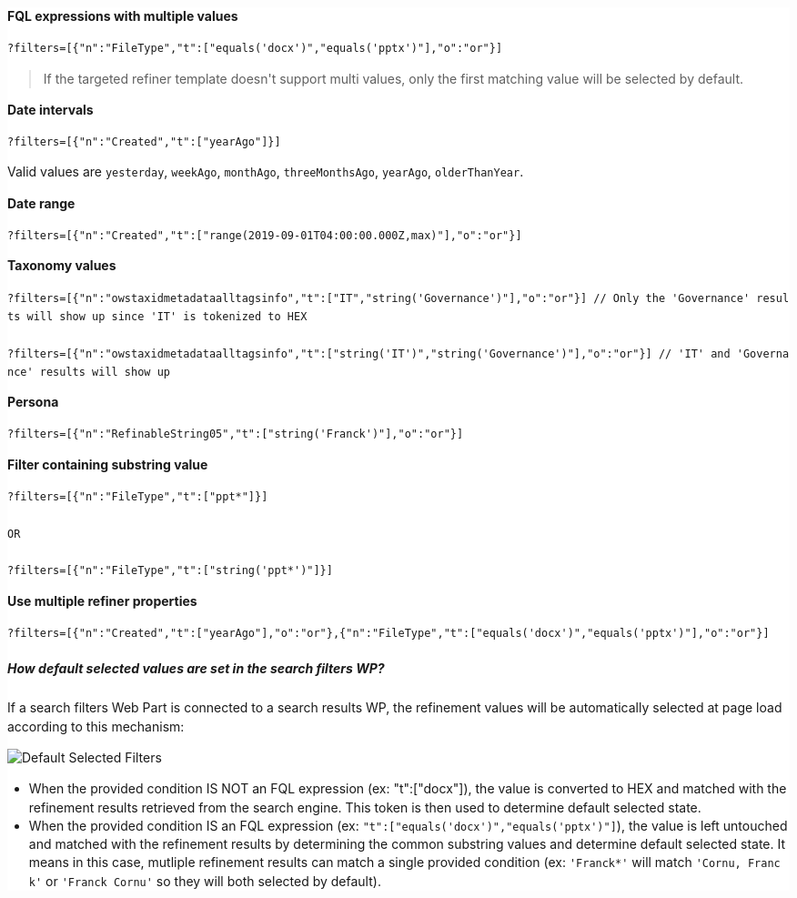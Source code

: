 **FQL expressions with multiple values**
```
?filters=[{"n":"FileType","t":["equals('docx')","equals('pptx')"],"o":"or"}]
```

> If the targeted refiner template doesn't support multi values, only the first matching value will be selected by default.

**Date intervals**
```
?filters=[{"n":"Created","t":["yearAgo"]}]
```

Valid values are `yesterday`, `weekAgo`, `monthAgo`, `threeMonthsAgo`, `yearAgo`, `olderThanYear`.

**Date range**
```
?filters=[{"n":"Created","t":["range(2019-09-01T04:00:00.000Z,max)"],"o":"or"}]
```

**Taxonomy values**
```
?filters=[{"n":"owstaxidmetadataalltagsinfo","t":["IT","string('Governance')"],"o":"or"}] // Only the 'Governance' results will show up since 'IT' is tokenized to HEX

?filters=[{"n":"owstaxidmetadataalltagsinfo","t":["string('IT')","string('Governance')"],"o":"or"}] // 'IT' and 'Governance' results will show up
```

**Persona**
```
?filters=[{"n":"RefinableString05","t":["string('Franck')"],"o":"or"}]
```

**Filter containing substring value**
```
?filters=[{"n":"FileType","t":["ppt*"]}]

OR 

?filters=[{"n":"FileType","t":["string('ppt*')"]}]
```

**Use multiple refiner properties**
```
?filters=[{"n":"Created","t":["yearAgo"],"o":"or"},{"n":"FileType","t":["equals('docx')","equals('pptx')"],"o":"or"}]
```

##### How default selected values are set in the search filters WP?

If a search filters Web Part is connected to a search results WP, the refinement values will be automatically selected at page load according to this mechanism:

![Default Selected Filters](../images/default_selected_filters.png)

- When the provided condition IS NOT an FQL expression (ex: "t":["docx"]), the value is converted to HEX and matched with the refinement results retrieved from the search engine. This token is then used to determine default selected state.
- When the provided condition IS an FQL expression (ex: `"t":["equals('docx')","equals('pptx')"]`), the value is left untouched and matched with the refinement results by determining the common substring values and determine default selected state. It means in this case, mutliple refinement results can match a single provided condition (ex: `'Franck*'` will match `'Cornu, Franck'` or `'Franck Cornu'` so they will both selected by default).